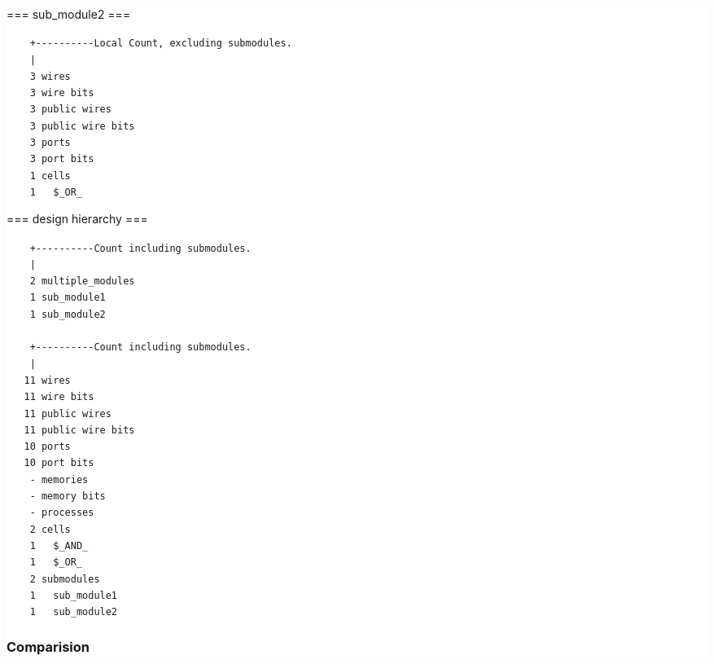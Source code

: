 === sub_module2 ===

        +----------Local Count, excluding submodules.
        | 
        3 wires
        3 wire bits
        3 public wires
        3 public wire bits
        3 ports
        3 port bits
        1 cells
        1   $_OR_

=== design hierarchy ===

        +----------Count including submodules.
        | 
        2 multiple_modules
        1 sub_module1
        1 sub_module2

        +----------Count including submodules.
        | 
       11 wires
       11 wire bits
       11 public wires
       11 public wire bits
       10 ports
       10 port bits
        - memories
        - memory bits
        - processes
        2 cells
        1   $_AND_
        1   $_OR_
        2 submodules
        1   sub_module1
        1   sub_module2
</pre>


### Comparision 
